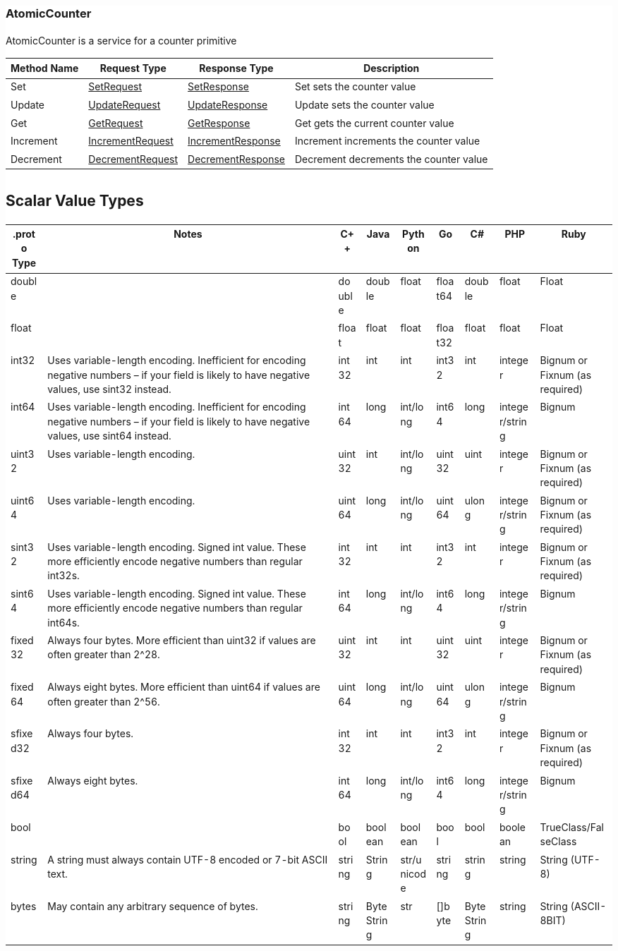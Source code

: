 



 

 

 


<a name="atomix-multiraft-atomic-counter-v1-AtomicCounter"></a>

### AtomicCounter
AtomicCounter is a service for a counter primitive

| Method Name | Request Type | Response Type | Description |
| ----------- | ------------ | ------------- | ------------|
| Set | [SetRequest](#atomix-multiraft-atomic-counter-v1-SetRequest) | [SetResponse](#atomix-multiraft-atomic-counter-v1-SetResponse) | Set sets the counter value |
| Update | [UpdateRequest](#atomix-multiraft-atomic-counter-v1-UpdateRequest) | [UpdateResponse](#atomix-multiraft-atomic-counter-v1-UpdateResponse) | Update sets the counter value |
| Get | [GetRequest](#atomix-multiraft-atomic-counter-v1-GetRequest) | [GetResponse](#atomix-multiraft-atomic-counter-v1-GetResponse) | Get gets the current counter value |
| Increment | [IncrementRequest](#atomix-multiraft-atomic-counter-v1-IncrementRequest) | [IncrementResponse](#atomix-multiraft-atomic-counter-v1-IncrementResponse) | Increment increments the counter value |
| Decrement | [DecrementRequest](#atomix-multiraft-atomic-counter-v1-DecrementRequest) | [DecrementResponse](#atomix-multiraft-atomic-counter-v1-DecrementResponse) | Decrement decrements the counter value |

 



## Scalar Value Types

| .proto Type | Notes | C++ | Java | Python | Go | C# | PHP | Ruby |
| ----------- | ----- | --- | ---- | ------ | -- | -- | --- | ---- |
| <a name="double" /> double |  | double | double | float | float64 | double | float | Float |
| <a name="float" /> float |  | float | float | float | float32 | float | float | Float |
| <a name="int32" /> int32 | Uses variable-length encoding. Inefficient for encoding negative numbers – if your field is likely to have negative values, use sint32 instead. | int32 | int | int | int32 | int | integer | Bignum or Fixnum (as required) |
| <a name="int64" /> int64 | Uses variable-length encoding. Inefficient for encoding negative numbers – if your field is likely to have negative values, use sint64 instead. | int64 | long | int/long | int64 | long | integer/string | Bignum |
| <a name="uint32" /> uint32 | Uses variable-length encoding. | uint32 | int | int/long | uint32 | uint | integer | Bignum or Fixnum (as required) |
| <a name="uint64" /> uint64 | Uses variable-length encoding. | uint64 | long | int/long | uint64 | ulong | integer/string | Bignum or Fixnum (as required) |
| <a name="sint32" /> sint32 | Uses variable-length encoding. Signed int value. These more efficiently encode negative numbers than regular int32s. | int32 | int | int | int32 | int | integer | Bignum or Fixnum (as required) |
| <a name="sint64" /> sint64 | Uses variable-length encoding. Signed int value. These more efficiently encode negative numbers than regular int64s. | int64 | long | int/long | int64 | long | integer/string | Bignum |
| <a name="fixed32" /> fixed32 | Always four bytes. More efficient than uint32 if values are often greater than 2^28. | uint32 | int | int | uint32 | uint | integer | Bignum or Fixnum (as required) |
| <a name="fixed64" /> fixed64 | Always eight bytes. More efficient than uint64 if values are often greater than 2^56. | uint64 | long | int/long | uint64 | ulong | integer/string | Bignum |
| <a name="sfixed32" /> sfixed32 | Always four bytes. | int32 | int | int | int32 | int | integer | Bignum or Fixnum (as required) |
| <a name="sfixed64" /> sfixed64 | Always eight bytes. | int64 | long | int/long | int64 | long | integer/string | Bignum |
| <a name="bool" /> bool |  | bool | boolean | boolean | bool | bool | boolean | TrueClass/FalseClass |
| <a name="string" /> string | A string must always contain UTF-8 encoded or 7-bit ASCII text. | string | String | str/unicode | string | string | string | String (UTF-8) |
| <a name="bytes" /> bytes | May contain any arbitrary sequence of bytes. | string | ByteString | str | []byte | ByteString | string | String (ASCII-8BIT) |

